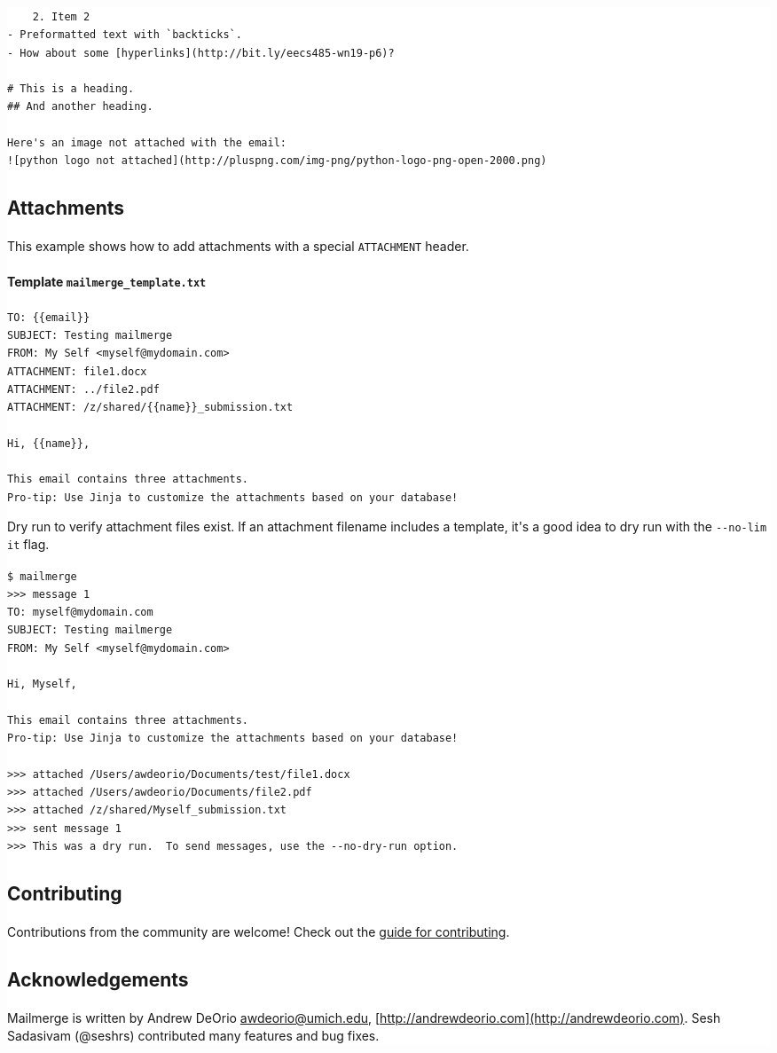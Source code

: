 ```
    2. Item 2
- Preformatted text with `backticks`.
- How about some [hyperlinks](http://bit.ly/eecs485-wn19-p6)?

# This is a heading.
## And another heading.

Here's an image not attached with the email:
![python logo not attached](http://pluspng.com/img-png/python-logo-png-open-2000.png)
```

## Attachments
This example shows how to add attachments with a special `ATTACHMENT` header.

#### Template `mailmerge_template.txt`
```
TO: {{email}}
SUBJECT: Testing mailmerge
FROM: My Self <myself@mydomain.com>
ATTACHMENT: file1.docx
ATTACHMENT: ../file2.pdf
ATTACHMENT: /z/shared/{{name}}_submission.txt

Hi, {{name}},

This email contains three attachments.
Pro-tip: Use Jinja to customize the attachments based on your database!
```

Dry run to verify attachment files exist. If an attachment filename includes a template, it's a good idea to dry run with the `--no-limit` flag.
```console
$ mailmerge
>>> message 1
TO: myself@mydomain.com
SUBJECT: Testing mailmerge
FROM: My Self <myself@mydomain.com>

Hi, Myself,

This email contains three attachments.
Pro-tip: Use Jinja to customize the attachments based on your database!

>>> attached /Users/awdeorio/Documents/test/file1.docx
>>> attached /Users/awdeorio/Documents/file2.pdf
>>> attached /z/shared/Myself_submission.txt
>>> sent message 1
>>> This was a dry run.  To send messages, use the --no-dry-run option.
```

## Contributing
Contributions from the community are welcome! Check out the [guide for contributing](CONTRIBUTING.md).


## Acknowledgements
Mailmerge is written by Andrew DeOrio <awdeorio@umich.edu>, [http://andrewdeorio.com](http://andrewdeorio.com).  Sesh Sadasivam (@seshrs) contributed many features and bug fixes.
